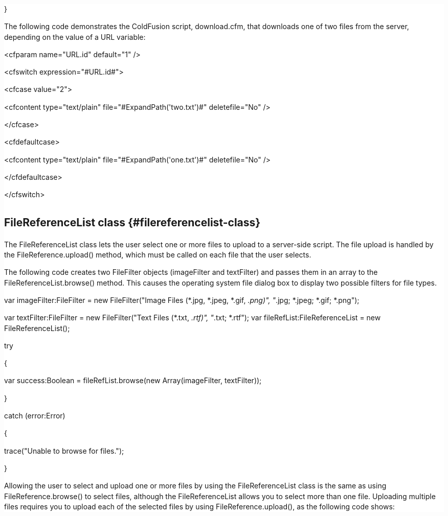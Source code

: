 }

The following code demonstrates the ColdFusion script, download.cfm, that downloads one of two files from the server, depending on the value of a URL variable:

&lt;cfparam name=&quot;URL.id&quot; default=&quot;1&quot; /&gt;

&lt;cfswitch expression=&quot;#URL.id#&quot;&gt;

&lt;cfcase value=&quot;2&quot;&gt;

&lt;cfcontent type=&quot;text/plain&quot; file=&quot;#ExpandPath(&#039;two.txt&#039;)#&quot; deletefile=&quot;No&quot; /&gt;

&lt;/cfcase&gt;

&lt;cfdefaultcase&gt;

&lt;cfcontent type=&quot;text/plain&quot; file=&quot;#ExpandPath(&#039;one.txt&#039;)#&quot; deletefile=&quot;No&quot; /&gt;

&lt;/cfdefaultcase&gt;

&lt;/cfswitch&gt;

## FileReferenceList class {#filereferencelist-class}

The FileReferenceList class lets the user select one or more files to upload to a server-side script. The file upload is handled by the FileReference.upload() method, which must be called on each file that the user selects.

The following code creates two FileFilter objects (imageFilter and textFilter) and passes them in an array to the FileReferenceList.browse() method. This causes the operating system file dialog box to display two possible filters for file types.

var imageFilter:FileFilter = new FileFilter(&quot;Image Files (*.jpg, *.jpeg, *.gif, *.png)&quot;, &quot;*.jpg; *.jpeg; *.gif; *.png&quot;);

var textFilter:FileFilter = new FileFilter(&quot;Text Files (*.txt, *.rtf)&quot;, &quot;*.txt; *.rtf&quot;); var fileRefList:FileReferenceList = new FileReferenceList();

try

{

var success:Boolean = fileRefList.browse(new Array(imageFilter, textFilter));

}

catch (error:Error)

{

trace(&quot;Unable to browse for files.&quot;);

}

Allowing the user to select and upload one or more files by using the FileReferenceList class is the same as using FileReference.browse() to select files, although the FileReferenceList allows you to select more than one file. Uploading multiple files requires you to upload each of the selected files by using FileReference.upload(), as the following code shows:
